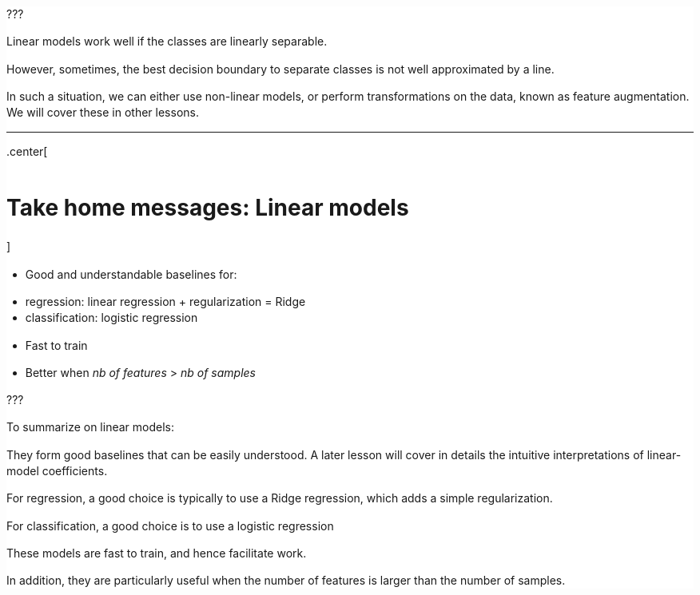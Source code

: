???

Linear models work well if the classes are linearly separable.

However, sometimes, the best decision boundary to separate classes is not 
well approximated by a line.

In such a situation, we can either use non-linear models, or perform
transformations on the data, known as feature augmentation. We will 
cover these in other lessons.

---
.center[
# Take home messages: Linear models
]

* Good and understandable baselines for:
 - regression: linear regression + regularization = Ridge
 - classification: logistic regression

* Fast to train

* Better when *nb of features* > *nb of samples*


???

To summarize on linear models:

They form good baselines that can be easily understood. A later lesson
will cover in details the intuitive interpretations of linear-model
coefficients.

For regression, a good choice is typically to use a Ridge regression,
which adds a simple regularization.

For classification, a good choice is to use a logistic regression

These models are fast to train, and hence facilitate work.

In addition, they are particularly useful when the number of features is
larger than the number of samples.
